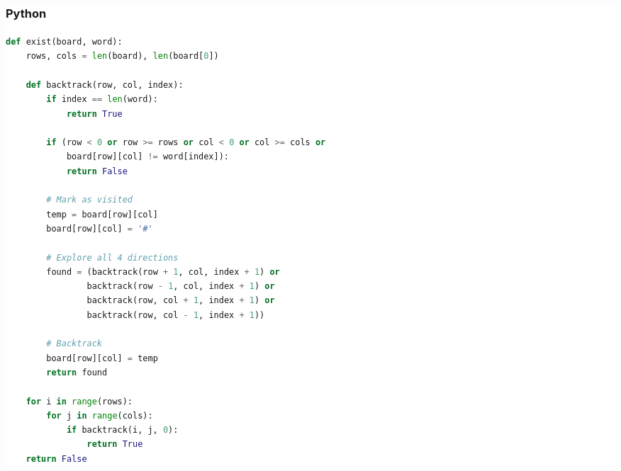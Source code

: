 ### **Python**
```python
def exist(board, word):
    rows, cols = len(board), len(board[0])
    
    def backtrack(row, col, index):
        if index == len(word):
            return True
        
        if (row < 0 or row >= rows or col < 0 or col >= cols or
            board[row][col] != word[index]):
            return False
        
        # Mark as visited
        temp = board[row][col]
        board[row][col] = '#'
        
        # Explore all 4 directions
        found = (backtrack(row + 1, col, index + 1) or
                backtrack(row - 1, col, index + 1) or
                backtrack(row, col + 1, index + 1) or
                backtrack(row, col - 1, index + 1))
        
        # Backtrack
        board[row][col] = temp
        return found
    
    for i in range(rows):
        for j in range(cols):
            if backtrack(i, j, 0):
                return True
    return False
```
 